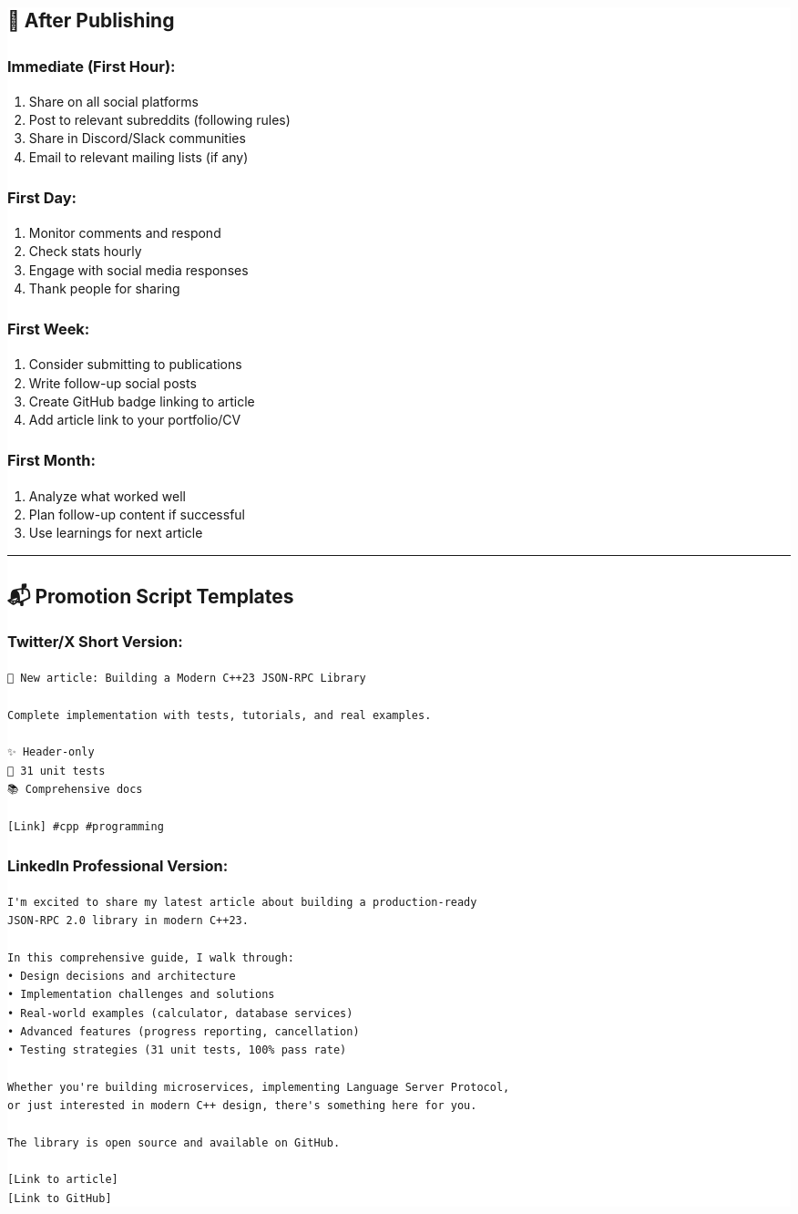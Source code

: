 ## 🎉 After Publishing

### Immediate (First Hour):
1. Share on all social platforms
2. Post to relevant subreddits (following rules)
3. Share in Discord/Slack communities
4. Email to relevant mailing lists (if any)

### First Day:
1. Monitor comments and respond
2. Check stats hourly
3. Engage with social media responses
4. Thank people for sharing

### First Week:
1. Consider submitting to publications
2. Write follow-up social posts
3. Create GitHub badge linking to article
4. Add article link to your portfolio/CV

### First Month:
1. Analyze what worked well
2. Plan follow-up content if successful
3. Use learnings for next article

---

## 📬 Promotion Script Templates

### Twitter/X Short Version:
```
🎯 New article: Building a Modern C++23 JSON-RPC Library

Complete implementation with tests, tutorials, and real examples.

✨ Header-only
🧪 31 unit tests  
📚 Comprehensive docs

[Link] #cpp #programming
```

### LinkedIn Professional Version:
```
I'm excited to share my latest article about building a production-ready 
JSON-RPC 2.0 library in modern C++23.

In this comprehensive guide, I walk through:
• Design decisions and architecture
• Implementation challenges and solutions  
• Real-world examples (calculator, database services)
• Advanced features (progress reporting, cancellation)
• Testing strategies (31 unit tests, 100% pass rate)

Whether you're building microservices, implementing Language Server Protocol,
or just interested in modern C++ design, there's something here for you.

The library is open source and available on GitHub.

[Link to article]
[Link to GitHub]
```